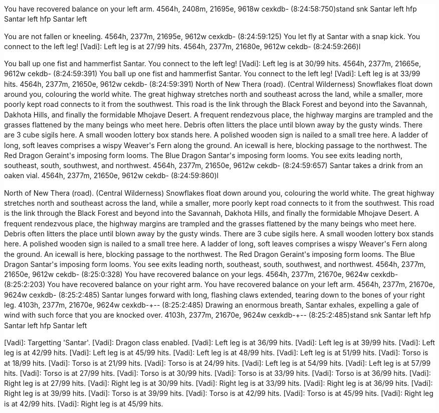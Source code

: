 You have recovered balance on your left arm.
4564h, 2408m, 21695e, 9618w cexkdb-  (8:24:58:750)stand
snk Santar left
hfp Santar left
hfp Santar left

You are not fallen or kneeling.
4564h, 2377m, 21695e, 9612w cexkdb-  (8:24:59:125)
You let fly at Santar with a snap kick.
You connect to the left leg!
[Vadi]: Left leg is at 27/99 hits.
4564h, 2377m, 21680e, 9612w cekdb-  (8:24:59:266)l

You ball up one fist and hammerfist Santar.
You connect to the left leg!
[Vadi]: Left leg is at 30/99 hits.
4564h, 2377m, 21665e, 9612w cekdb-  (8:24:59:391)
You ball up one fist and hammerfist Santar.
You connect to the left leg!
[Vadi]: Left leg is at 33/99 hits.
4564h, 2377m, 21650e, 9612w cekdb-  (8:24:59:391)
North of New Thera (road). (Central Wilderness)
Snowflakes float down around you, colouring the world white. The great highway 
stretches north and southeast across the land, while a smaller, more poorly kept
road connects to it from the southwest. This road is the link through the Black 
Forest and beyond into the Savannah, Dakhota Hills, and finally the formidable 
Mhojave Desert. A frequent rendezvous place, the highway margins are trampled 
and the grasses flattened by the many beings who meet here. Debris often litters
the place until blown away by the gusty winds. There are 3 cube sigils here. A 
small wooden lottery box stands here. A polished wooden sign is nailed to a 
small tree here. A ladder of long, soft leaves comprises a wispy Weaver\'s Fern 
along the ground. An icewall is here, blocking passage to the northwest. The Red
Dragon Geraint\'s imposing form looms. The Blue Dragon Santar\'s imposing form 
looms.
You see exits leading north, southeast, south, southwest, and northwest.
4564h, 2377m, 21650e, 9612w cekdb-  (8:24:59:657)
Santar takes a drink from an oaken vial.
4564h, 2377m, 21650e, 9612w cekdb-  (8:24:59:860)l

North of New Thera (road). (Central Wilderness)
Snowflakes float down around you, colouring the world white. The great highway 
stretches north and southeast across the land, while a smaller, more poorly kept
road connects to it from the southwest. This road is the link through the Black 
Forest and beyond into the Savannah, Dakhota Hills, and finally the formidable 
Mhojave Desert. A frequent rendezvous place, the highway margins are trampled 
and the grasses flattened by the many beings who meet here. Debris often litters
the place until blown away by the gusty winds. There are 3 cube sigils here. A 
small wooden lottery box stands here. A polished wooden sign is nailed to a 
small tree here. A ladder of long, soft leaves comprises a wispy Weaver\'s Fern 
along the ground. An icewall is here, blocking passage to the northwest. The Red
Dragon Geraint\'s imposing form looms. The Blue Dragon Santar\'s imposing form 
looms.
You see exits leading north, southeast, south, southwest, and northwest.
4564h, 2377m, 21650e, 9612w cekdb-  (8:25:0:328)
You have recovered balance on your legs.
4564h, 2377m, 21670e, 9624w cexkdb-  (8:25:2:203)
You have recovered balance on your right arm.
You have recovered balance on your left arm.
4564h, 2377m, 21670e, 9624w cexkdb-  (8:25:2:485)
Santar lunges forward with long, flashing claws extended, tearing down to the 
bones of your right leg.
4103h, 2377m, 21670e, 9624w cexkdb-+--  (8:25:2:485)
Drawing an enormous breath, Santar exhales, expelling a gale of wind with such 
force that you are knocked over.
4103h, 2377m, 21670e, 9624w cexkdb-+--  (8:25:2:485)stand
snk Santar left
hfp Santar left
hfp Santar left

[Vadi]: Targetting \'Santar\'.
[Vadi]: Dragon class enabled.
[Vadi]: Left leg is at 36/99 hits.
[Vadi]: Left leg is at 39/99 hits.
[Vadi]: Left leg is at 42/99 hits.
[Vadi]: Left leg is at 45/99 hits.
[Vadi]: Left leg is at 48/99 hits.
[Vadi]: Left leg is at 51/99 hits.
[Vadi]: Torso is at 18/99 hits.
[Vadi]: Torso is at 21/99 hits.
[Vadi]: Torso is at 24/99 hits.
[Vadi]: Left leg is at 54/99 hits.
[Vadi]: Left leg is at 57/99 hits.
[Vadi]: Torso is at 27/99 hits.
[Vadi]: Torso is at 30/99 hits.
[Vadi]: Torso is at 33/99 hits.
[Vadi]: Torso is at 36/99 hits.
[Vadi]: Right leg is at 27/99 hits.
[Vadi]: Right leg is at 30/99 hits.
[Vadi]: Right leg is at 33/99 hits.
[Vadi]: Right leg is at 36/99 hits.
[Vadi]: Right leg is at 39/99 hits.
[Vadi]: Torso is at 39/99 hits.
[Vadi]: Torso is at 42/99 hits.
[Vadi]: Torso is at 45/99 hits.
[Vadi]: Right leg is at 42/99 hits.
[Vadi]: Right leg is at 45/99 hits.
